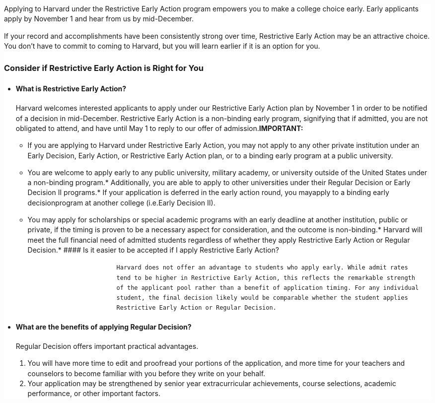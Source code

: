 Applying to Harvard under the Restrictive Early Action program empowers you to make a college choice early. Early
applicants apply by November 1 and hear from us by mid-December.

If your record and accomplishments have been consistently strong over time, Restrictive Early Action may be an
attractive choice. You don’t have to commit to coming to Harvard, but you will learn earlier if it is an option for you.

### Consider if Restrictive Early Action is Right for You

*   #### What is Restrictive Early Action?

    Harvard welcomes interested applicants to apply under our Restrictive Early Action plan by November 1 in order to be
    notified of a decision in mid-December. Restrictive Early Action is a non-binding early program, signifying that if
    admitted, you are not obligated to attend, and have until May 1 to reply to our offer of admission.**IMPORTANT:**
    * If you are applying to Harvard under Restrictive Early Action, you may not apply to any other private institution
      under an Early Decision, Early Action, or Restrictive Early Action plan, or to a binding early program at a public
      university.
    * You are welcome to apply early to any public university, military academy, or university outside of the United
      States under a non-binding program.* Additionally, you are able to apply to other universities under their Regular Decision or Early Decision II programs.* If your application is deferred in the early action round, you mayapply to a binding early decisionprogram at another college (i.e.Early Decision II).
    * You may apply for scholarships or special academic programs with an early deadline at another institution, public
      or private, if the timing is proven to be a necessary aspect for consideration, and the outcome is non-binding.*
    Harvard will meet the full financial need of admitted students regardless of whether they apply Restrictive Early
    Action or Regular Decision.*   #### Is it easier to be accepted if I apply Restrictive Early Action?

                                   Harvard does not offer an advantage to students who apply early. While admit rates
                                   tend to be higher in Restrictive Early Action, this reflects the remarkable strength
                                   of the applicant pool rather than a benefit of application timing. For any individual
                                   student, the final decision likely would be comparable whether the student applies
                                   Restrictive Early Action or Regular Decision.

*   #### What are the benefits of applying Regular Decision?

    Regular Decision offers important practical advantages.

    1. You will have more time to edit and proofread your portions of the application, and more time for your teachers
       and counselors to become familiar with you before they write on your behalf.
    2. Your application may be strengthened by senior year extracurricular achievements, course selections, academic
       performance, or other important factors.



